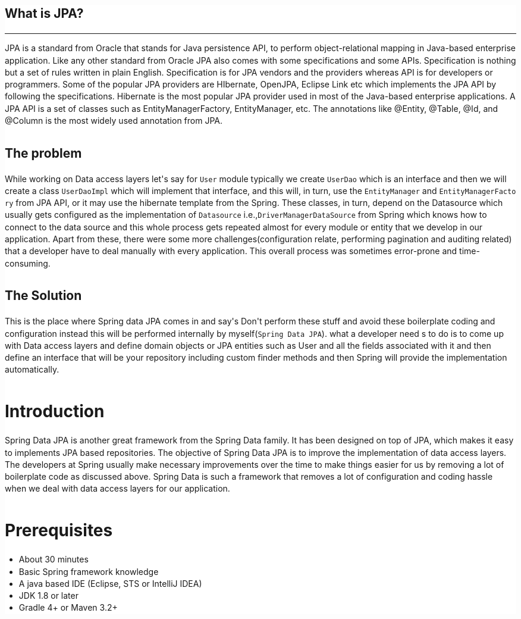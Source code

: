 ## What is JPA?
- --

JPA is a standard from Oracle that stands for Java persistence API, to perform object-relational mapping in Java-based enterprise application. Like any other standard from Oracle JPA also comes with some specifications and some APIs. Specification is nothing but a set of rules written in plain English. Specification is for JPA vendors and the providers whereas API is for developers or programmers. Some of the popular JPA providers are HIbernate, OpenJPA, Eclipse Link etc which implements the JPA API by following the specifications. Hibernate is the most popular JPA provider used in most of the Java-based enterprise applications. A JPA API is a set of classes such as EntityManagerFactory, EntityManager, etc. The annotations like @Entity, @Table, @Id, and @Column is the most widely used annotation from JPA.
## The problem
While working on Data access layers let's say for `User` module typically we create `UserDao` which is an interface and then we will create a class `UserDaoImpl` which will implement that interface, and this will, in turn, use the `EntityManager` and `EntityManagerFactory` from JPA API, or it may use the hibernate template from the Spring. These classes, in turn, depend on the Datasource which usually gets configured as the implementation of `Datasource` i.e.,`DriverManagerDataSource` from Spring which knows how to connect to the data source and this whole process gets repeated almost for every module or entity that we develop in our application. Apart from these, there were some more challenges(configuration relate, performing pagination and auditing related) that a developer have to deal manually with every application.
This overall process was sometimes error-prone and time-consuming.
## The Solution
This is the place where Spring data JPA comes in and say's Don't perform these stuff and avoid these boilerplate coding and configuration instead this will be performed internally by myself(`Spring Data JPA`). what a developer need s to do is to come up with Data access layers and define domain objects or JPA entities such as User and all the fields associated with it and then define an interface that will be your repository including custom finder methods and then Spring will provide the implementation automatically.

# Introduction

Spring Data JPA is another great framework from the Spring Data family. It has been designed on top of JPA, which makes it easy to implements JPA based repositories. The objective of Spring Data JPA is to improve the implementation of data access layers. The developers at Spring usually make necessary improvements over the time to make things easier for us by removing a lot of boilerplate code as discussed above. Spring Data is such a framework that removes a lot of configuration and coding hassle when we deal with data access layers for our application. 

# Prerequisites
+ About 30 minutes
+ Basic Spring framework knowledge
+ A java based IDE (Eclipse, STS or IntelliJ IDEA)
+ JDK 1.8 or later
+ Gradle 4+ or Maven 3.2+
